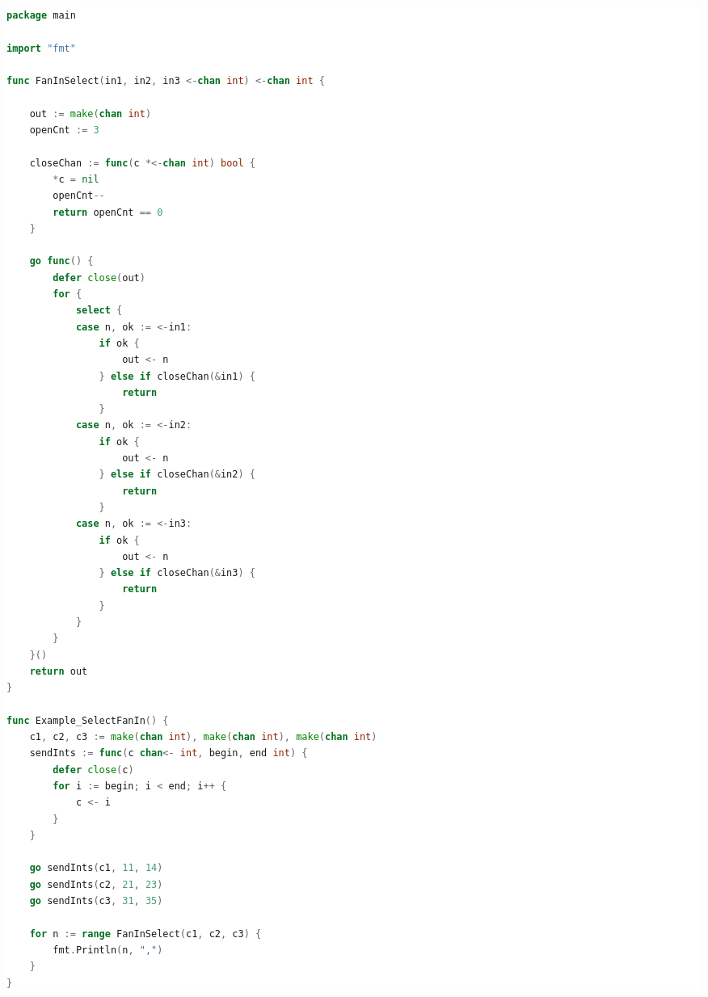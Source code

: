 ```go
package main

import "fmt"

func FanInSelect(in1, in2, in3 <-chan int) <-chan int {

	out := make(chan int)
	openCnt := 3

	closeChan := func(c *<-chan int) bool {
		*c = nil
		openCnt--
		return openCnt == 0
	}

	go func() {
		defer close(out)
		for {
			select {
			case n, ok := <-in1:
				if ok {
					out <- n
				} else if closeChan(&in1) {
					return
				}
			case n, ok := <-in2:
				if ok {
					out <- n
				} else if closeChan(&in2) {
					return
				}
			case n, ok := <-in3:
				if ok {
					out <- n
				} else if closeChan(&in3) {
					return
				}
			}
		}
	}()
	return out
}

func Example_SelectFanIn() {
	c1, c2, c3 := make(chan int), make(chan int), make(chan int)
	sendInts := func(c chan<- int, begin, end int) {
		defer close(c)
		for i := begin; i < end; i++ {
			c <- i
		}
	}

	go sendInts(c1, 11, 14)
	go sendInts(c2, 21, 23)
	go sendInts(c3, 31, 35)

	for n := range FanInSelect(c1, c2, c3) {
		fmt.Println(n, ",")
	}
}

```
